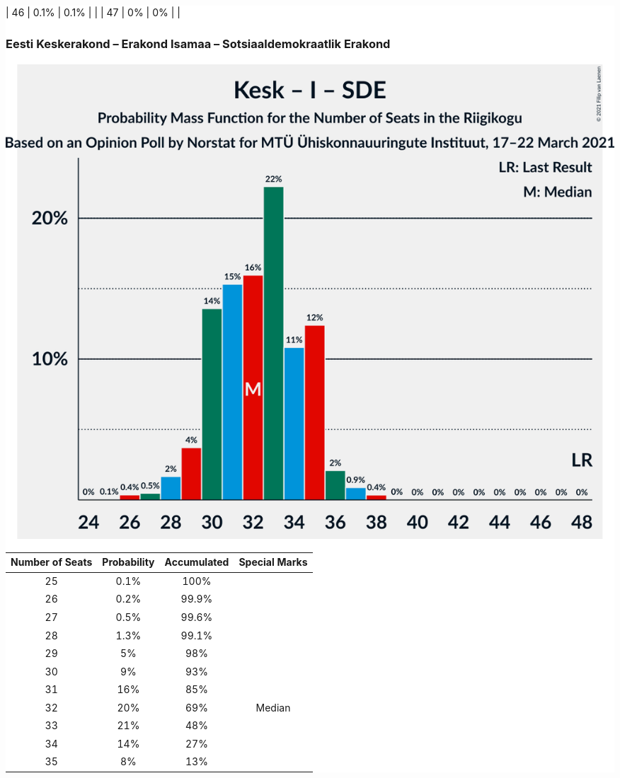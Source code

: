 | 46 | 0.1% | 0.1% |  |
| 47 | 0% | 0% |  |

### Eesti Keskerakond – Erakond Isamaa – Sotsiaaldemokraatlik Erakond

![Graph with seats probability mass function not yet produced](2021-03-22-Norstat-coalitions-seats-pmf-kesk–i–sde.png "Seats Probability Mass Function")

| Number of Seats | Probability | Accumulated | Special Marks |
|:---------------:|:-----------:|:-----------:|:-------------:|
| 25 | 0.1% | 100% |  |
| 26 | 0.2% | 99.9% |  |
| 27 | 0.5% | 99.6% |  |
| 28 | 1.3% | 99.1% |  |
| 29 | 5% | 98% |  |
| 30 | 9% | 93% |  |
| 31 | 16% | 85% |  |
| 32 | 20% | 69% | Median |
| 33 | 21% | 48% |  |
| 34 | 14% | 27% |  |
| 35 | 8% | 13% |  |